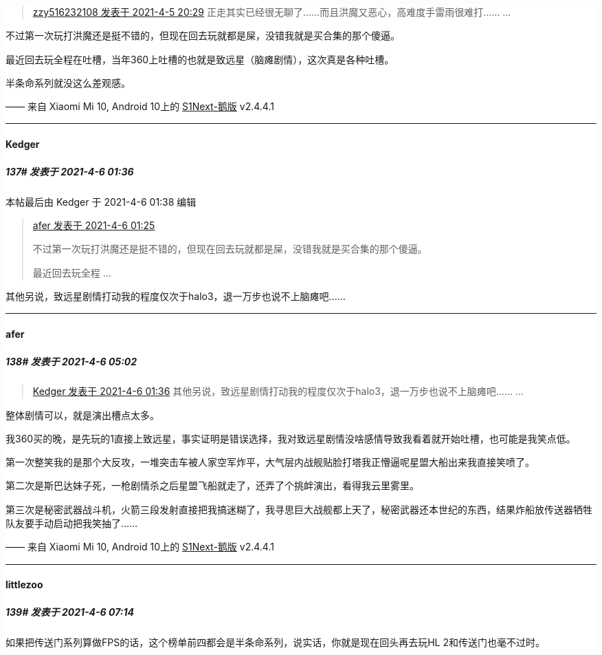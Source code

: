 
<blockquote><a href="httphttps://bbs.saraba1st.com/2b/forum.php?mod=redirect&amp;goto=findpost&amp;pid=50842037&amp;ptid=1997118" target="_blank">zzy516232108 发表于 2021-4-5 20:29</a>
正走其实已经很无聊了……而且洪魔又恶心，高难度手雷雨很难打…… ...</blockquote>
不过第一次玩打洪魔还是挺不错的，但现在回去玩就都是屎，没错我就是买合集的那个傻逼。

最近回去玩全程在吐槽，当年360上吐槽的也就是致远星（脑瘫剧情），这次真是各种吐槽。

半条命系列就没这么差观感。

—— 来自 Xiaomi Mi 10, Android 10上的 [S1Next-鹅版](https://github.com/ykrank/S1-Next/releases) v2.4.4.1


*****

####  Kedger  
##### 137#       发表于 2021-4-6 01:36


 本帖最后由 Kedger 于 2021-4-6 01:38 编辑 
<blockquote><a href="httphttps://bbs.saraba1st.com/2b/forum.php?mod=redirect&amp;goto=findpost&amp;pid=50844426&amp;ptid=1997118" target="_blank">afer 发表于 2021-4-6 01:25</a>

不过第一次玩打洪魔还是挺不错的，但现在回去玩就都是屎，没错我就是买合集的那个傻逼。


最近回去玩全程 ...</blockquote>
其他另说，致远星剧情打动我的程度仅次于halo3，退一万步也说不上脑瘫吧......


*****

####  afer  
##### 138#       发表于 2021-4-6 05:02


<blockquote><a href="httphttps://bbs.saraba1st.com/2b/forum.php?mod=redirect&amp;goto=findpost&amp;pid=50844474&amp;ptid=1997118" target="_blank">Kedger 发表于 2021-4-6 01:36</a>
其他另说，致远星剧情打动我的程度仅次于halo3，退一万步也说不上脑瘫吧...... ...</blockquote>
整体剧情可以，就是演出槽点太多。

我360买的晚，是先玩的1直接上致远星，事实证明是错误选择，我对致远星剧情没啥感情导致我看着就开始吐槽，也可能是我笑点低。

第一次整笑我的是那个大反攻，一堆突击车被人家空军炸平，大气层内战舰贴脸打塔我正懵逼呢星盟大船出来我直接笑喷了。

第二次是斯巴达妹子死，一枪剧情杀之后星盟飞船就走了，还弄了个挑衅演出，看得我云里雾里。

第三次是秘密武器战斗机，火箭三段发射直接把我搞迷糊了，我寻思巨大战舰都上天了，秘密武器还本世纪的东西，结果炸船放传送器牺牲队友要手动启动把我笑抽了……

—— 来自 Xiaomi Mi 10, Android 10上的 [S1Next-鹅版](https://github.com/ykrank/S1-Next/releases) v2.4.4.1


*****

####  littlezoo  
##### 139#       发表于 2021-4-6 07:14


如果把传送门系列算做FPS的话，这个榜单前四都会是半条命系列，说实话，你就是现在回头再去玩HL 2和传送门也毫不过时。

